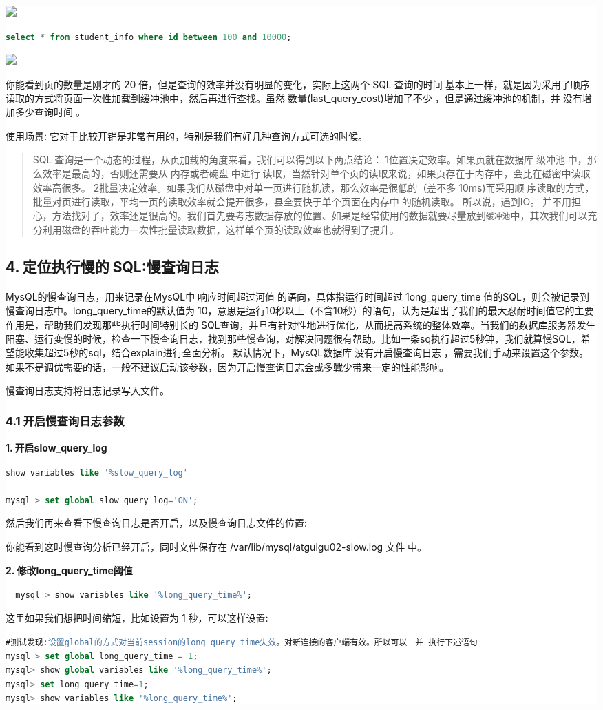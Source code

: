 ![](https://cdn.jsdelivr.net/gh/clxmm/image@main/img/2022/03/20220306201349mysql.png)

```sql
select * from student_info where id between 100 and 10000;
```

![](https://cdn.jsdelivr.net/gh/clxmm/image@main/img/2022/03/20220306201503mysql.png)

你能看到页的数量是刚才的 20 倍，但是查询的效率并没有明显的变化，实际上这两个 SQL 查询的时间 基本上一样，就是因为采用了顺序读取的方式将页面一次性加载到缓冲池中，然后再进行查找。虽然 数量(last_query_cost)增加了不少 ，但是通过缓冲池的机制，并 没有增加多少查询时间 。

使用场景: 它对于比较开销是非常有用的，特别是我们有好几种查询方式可选的时候。

> SQL 查询是一个动态的过程，从页加载的角度来看，我们可以得到以下两点结论：
> 1位置决定效率。如果页就在数据库 级冲池 中，那么效率是最高的，否则还需要从 内存或者碗盘 中进行
> 读取，当然针对单个页的读取来说，如果页存在于内存中，会比在磁密中读取效率高很多。
> 2批量决定效率。如果我们从磁盘中对单一页进行随机读，那么效率是很低的（差不多 10ms)而采用顺
> 序读取的方式，批量对页进行读取，平均一页的读取效率就会提开很多，县全要快于单个页面在内存中
> 的随机读取。
> 所以说，遇到IO。 并不用担心，方法找对了，效率还是很高的。我们首先要考志数据存放的位置、如果是经常使用的数据就要尽量放到`缓冲池`中，其次我们可以充分利用磁盘的吞吐能力一次性批量读取数据，这样单个页的读取效率也就得到了提升。

## 4. 定位执行慢的 SQL:慢查询日志

MysQL的慢查询日志，用来记录在MysQL中 响应时间超过河值 的语向，具体指运行时间超过 1ong_query_time 值的SQL，则会被记录到慢查询日志中。long_query_time的默认值为 10，意思是运行10秒以上（不含10秒）的语句，认为是超出了我们的最大忍耐时间值它的主要作用是，帮助我们发现那些执行时间特别长的 SQL查询，并旦有针对性地进行优化，从而提高系统的整体效率。当我们的数据库服务器发生阳塞、运行变慢的时候，检查一下慢查询日志，找到那些慢查询，对解决问题很有帮助。比如一条sq执行超过5秒钟，我们就算慢SQL，希望能收集超过5秒的sql，结合explain进行全面分析。
默认情况下，MysQL数据库 没有开启慢查询日志 ，需要我们手动来设置这个参数。如果不是调优需要的话，一般不建议启动该参数，因为开启慢查询日志会或多戰少带来一定的性能影响。

慢查询日志支持将日志记录写入文件。

### 4.1 开启慢查询日志参数

**1. 开启slow_query_log**

```sql
show variables like '%slow_query_log'

mysql > set global slow_query_log='ON';
```

然后我们再来查看下慢查询日志是否开启，以及慢查询日志文件的位置:

你能看到这时慢查询分析已经开启，同时文件保存在 /var/lib/mysql/atguigu02-slow.log 文件 中。

**2. 修改long_query_time阈值**

```sql
  mysql > show variables like '%long_query_time%';
```

这里如果我们想把时间缩短，比如设置为 1 秒，可以这样设置:

```sql
#测试发现:设置global的方式对当前session的long_query_time失效。对新连接的客户端有效。所以可以一并 执行下述语句
mysql > set global long_query_time = 1;
mysql> show global variables like '%long_query_time%';
mysql> set long_query_time=1;
mysql> show variables like '%long_query_time%';
```
